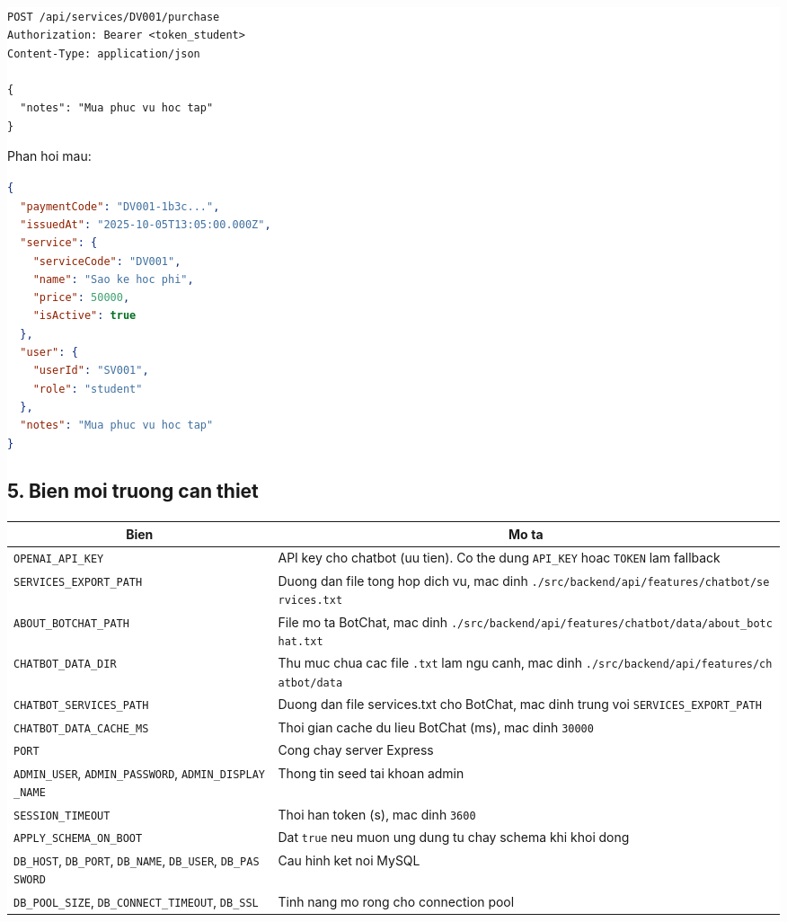 ```http
POST /api/services/DV001/purchase
Authorization: Bearer <token_student>
Content-Type: application/json

{
  "notes": "Mua phuc vu hoc tap"
}
```

Phan hoi mau:

```json
{
  "paymentCode": "DV001-1b3c...",
  "issuedAt": "2025-10-05T13:05:00.000Z",
  "service": {
    "serviceCode": "DV001",
    "name": "Sao ke hoc phi",
    "price": 50000,
    "isActive": true
  },
  "user": {
    "userId": "SV001",
    "role": "student"
  },
  "notes": "Mua phuc vu hoc tap"
}
```

## 5. Bien moi truong can thiet

| Bien | Mo ta |
| --- | --- |
| `OPENAI_API_KEY` | API key cho chatbot (uu tien). Co the dung `API_KEY` hoac `TOKEN` lam fallback |
| `SERVICES_EXPORT_PATH` | Duong dan file tong hop dich vu, mac dinh `./src/backend/api/features/chatbot/services.txt` |
| `ABOUT_BOTCHAT_PATH` | File mo ta BotChat, mac dinh `./src/backend/api/features/chatbot/data/about_botchat.txt` |
| `CHATBOT_DATA_DIR` | Thu muc chua cac file `.txt` lam ngu canh, mac dinh `./src/backend/api/features/chatbot/data` |
| `CHATBOT_SERVICES_PATH` | Duong dan file services.txt cho BotChat, mac dinh trung voi `SERVICES_EXPORT_PATH` |
| `CHATBOT_DATA_CACHE_MS` | Thoi gian cache du lieu BotChat (ms), mac dinh `30000` |
| `PORT` | Cong chay server Express |
| `ADMIN_USER`, `ADMIN_PASSWORD`, `ADMIN_DISPLAY_NAME` | Thong tin seed tai khoan admin |
| `SESSION_TIMEOUT` | Thoi han token (s), mac dinh `3600` |
| `APPLY_SCHEMA_ON_BOOT` | Dat `true` neu muon ung dung tu chay schema khi khoi dong |
| `DB_HOST`, `DB_PORT`, `DB_NAME`, `DB_USER`, `DB_PASSWORD` | Cau hinh ket noi MySQL |
| `DB_POOL_SIZE`, `DB_CONNECT_TIMEOUT`, `DB_SSL` | Tinh nang mo rong cho connection pool |

